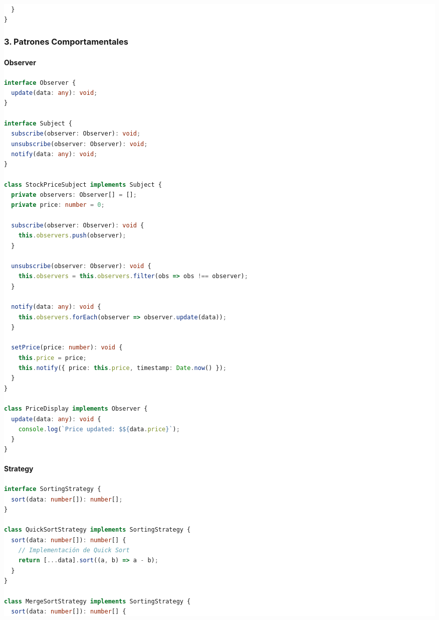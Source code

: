 ```typescript
  }
}
```

### 3. Patrones Comportamentales

#### Observer

```typescript
interface Observer {
  update(data: any): void;
}

interface Subject {
  subscribe(observer: Observer): void;
  unsubscribe(observer: Observer): void;
  notify(data: any): void;
}

class StockPriceSubject implements Subject {
  private observers: Observer[] = [];
  private price: number = 0;

  subscribe(observer: Observer): void {
    this.observers.push(observer);
  }

  unsubscribe(observer: Observer): void {
    this.observers = this.observers.filter(obs => obs !== observer);
  }

  notify(data: any): void {
    this.observers.forEach(observer => observer.update(data));
  }

  setPrice(price: number): void {
    this.price = price;
    this.notify({ price: this.price, timestamp: Date.now() });
  }
}

class PriceDisplay implements Observer {
  update(data: any): void {
    console.log(`Price updated: $${data.price}`);
  }
}
```

#### Strategy

```typescript
interface SortingStrategy {
  sort(data: number[]): number[];
}

class QuickSortStrategy implements SortingStrategy {
  sort(data: number[]): number[] {
    // Implementación de Quick Sort
    return [...data].sort((a, b) => a - b);
  }
}

class MergeSortStrategy implements SortingStrategy {
  sort(data: number[]): number[] {
```